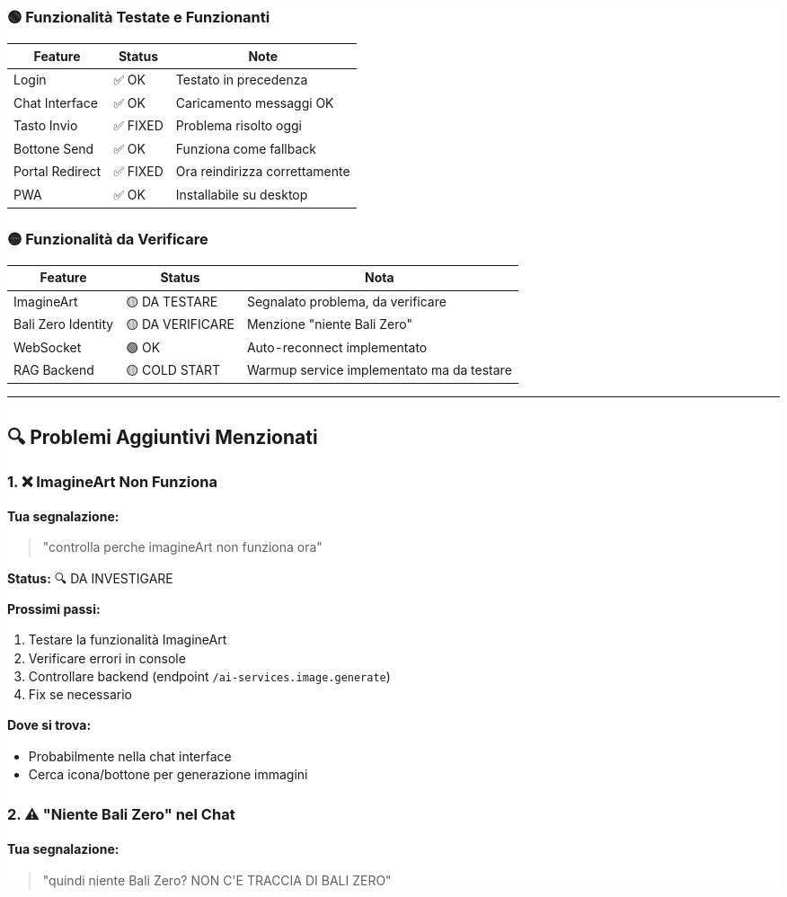 ### 🟢 Funzionalità Testate e Funzionanti

| Feature | Status | Note |
|---------|--------|------|
| Login | ✅ OK | Testato in precedenza |
| Chat Interface | ✅ OK | Caricamento messaggi OK |
| Tasto Invio | ✅ FIXED | Problema risolto oggi |
| Bottone Send | ✅ OK | Funziona come fallback |
| Portal Redirect | ✅ FIXED | Ora reindirizza correttamente |
| PWA | ✅ OK | Installabile su desktop |

### 🟡 Funzionalità da Verificare

| Feature | Status | Nota |
|---------|--------|------|
| ImagineArt | 🟡 DA TESTARE | Segnalato problema, da verificare |
| Bali Zero Identity | 🟡 DA VERIFICARE | Menzione "niente Bali Zero" |
| WebSocket | 🟢 OK | Auto-reconnect implementato |
| RAG Backend | 🟡 COLD START | Warmup service implementato ma da testare |

---

## 🔍 Problemi Aggiuntivi Menzionati

### 1. ❌ ImagineArt Non Funziona

**Tua segnalazione:**
> "controlla perche imagineArt non funziona ora"

**Status:** 🔍 DA INVESTIGARE

**Prossimi passi:**
1. Testare la funzionalità ImagineArt
2. Verificare errori in console
3. Controllare backend (endpoint `/ai-services.image.generate`)
4. Fix se necessario

**Dove si trova:**
- Probabilmente nella chat interface
- Cerca icona/bottone per generazione immagini

### 2. ⚠️ "Niente Bali Zero" nel Chat

**Tua segnalazione:**
> "quindi niente Bali Zero? NON C'E TRACCIA DI BALI ZERO"
